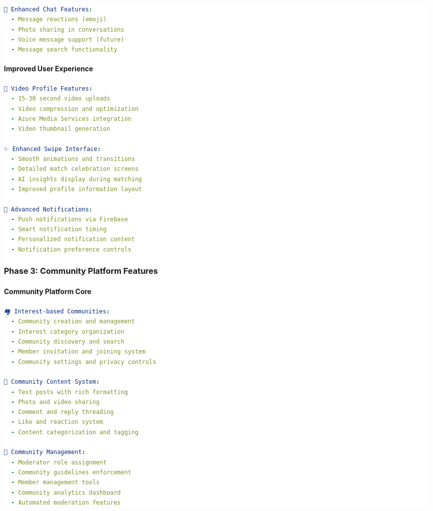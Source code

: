 ```yaml
📱 Enhanced Chat Features:
  - Message reactions (emoji)
  - Photo sharing in conversations
  - Voice message support (future)
  - Message search functionality
```

#### **Improved User Experience**

```yaml
🎥 Video Profile Features:
  - 15-30 second video uploads
  - Video compression and optimization
  - Azure Media Services integration
  - Video thumbnail generation

✨ Enhanced Swipe Interface:
  - Smooth animations and transitions
  - Detailed match celebration screens
  - AI insights display during matching
  - Improved profile information layout

🔔 Advanced Notifications:
  - Push notifications via Firebase
  - Smart notification timing
  - Personalized notification content
  - Notification preference controls
```

### **Phase 3: Community Platform Features**

#### **Community Platform Core**

```yaml
🏘️ Interest-based Communities:
  - Community creation and management
  - Interest category organization
  - Community discovery and search
  - Member invitation and joining system
  - Community settings and privacy controls

📱 Community Content System:
  - Text posts with rich formatting
  - Photo and video sharing
  - Comment and reply threading
  - Like and reaction system
  - Content categorization and tagging

👥 Community Management:
  - Moderator role assignment
  - Community guidelines enforcement
  - Member management tools
  - Community analytics dashboard
  - Automated moderation features
```
